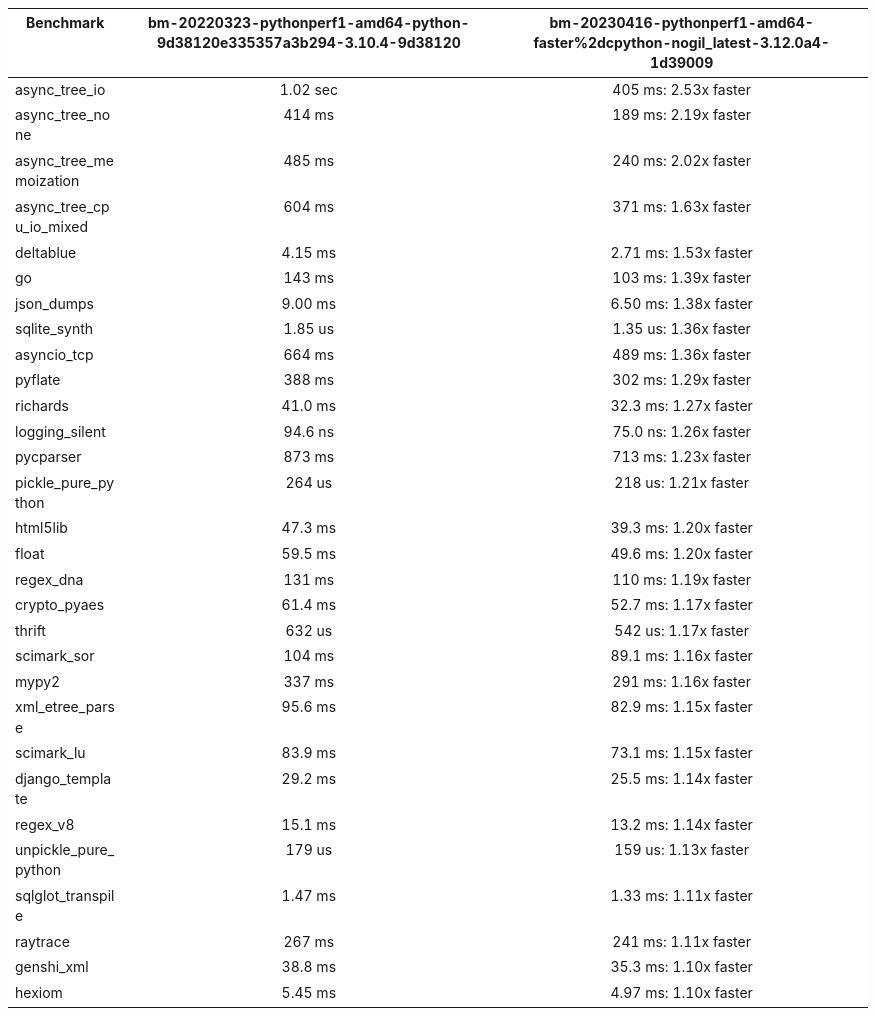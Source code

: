 | Benchmark               | bm-20220323-pythonperf1-amd64-python-9d38120e335357a3b294-3.10.4-9d38120 | bm-20230416-pythonperf1-amd64-faster%2dcpython-nogil_latest-3.12.0a4-1d39009 |
|-------------------------|:------------------------------------------------------------------------:|:----------------------------------------------------------------------------:|
| async_tree_io           | 1.02 sec                                                                 | 405 ms: 2.53x faster                                                         |
| async_tree_none         | 414 ms                                                                   | 189 ms: 2.19x faster                                                         |
| async_tree_memoization  | 485 ms                                                                   | 240 ms: 2.02x faster                                                         |
| async_tree_cpu_io_mixed | 604 ms                                                                   | 371 ms: 1.63x faster                                                         |
| deltablue               | 4.15 ms                                                                  | 2.71 ms: 1.53x faster                                                        |
| go                      | 143 ms                                                                   | 103 ms: 1.39x faster                                                         |
| json_dumps              | 9.00 ms                                                                  | 6.50 ms: 1.38x faster                                                        |
| sqlite_synth            | 1.85 us                                                                  | 1.35 us: 1.36x faster                                                        |
| asyncio_tcp             | 664 ms                                                                   | 489 ms: 1.36x faster                                                         |
| pyflate                 | 388 ms                                                                   | 302 ms: 1.29x faster                                                         |
| richards                | 41.0 ms                                                                  | 32.3 ms: 1.27x faster                                                        |
| logging_silent          | 94.6 ns                                                                  | 75.0 ns: 1.26x faster                                                        |
| pycparser               | 873 ms                                                                   | 713 ms: 1.23x faster                                                         |
| pickle_pure_python      | 264 us                                                                   | 218 us: 1.21x faster                                                         |
| html5lib                | 47.3 ms                                                                  | 39.3 ms: 1.20x faster                                                        |
| float                   | 59.5 ms                                                                  | 49.6 ms: 1.20x faster                                                        |
| regex_dna               | 131 ms                                                                   | 110 ms: 1.19x faster                                                         |
| crypto_pyaes            | 61.4 ms                                                                  | 52.7 ms: 1.17x faster                                                        |
| thrift                  | 632 us                                                                   | 542 us: 1.17x faster                                                         |
| scimark_sor             | 104 ms                                                                   | 89.1 ms: 1.16x faster                                                        |
| mypy2                   | 337 ms                                                                   | 291 ms: 1.16x faster                                                         |
| xml_etree_parse         | 95.6 ms                                                                  | 82.9 ms: 1.15x faster                                                        |
| scimark_lu              | 83.9 ms                                                                  | 73.1 ms: 1.15x faster                                                        |
| django_template         | 29.2 ms                                                                  | 25.5 ms: 1.14x faster                                                        |
| regex_v8                | 15.1 ms                                                                  | 13.2 ms: 1.14x faster                                                        |
| unpickle_pure_python    | 179 us                                                                   | 159 us: 1.13x faster                                                         |
| sqlglot_transpile       | 1.47 ms                                                                  | 1.33 ms: 1.11x faster                                                        |
| raytrace                | 267 ms                                                                   | 241 ms: 1.11x faster                                                         |
| genshi_xml              | 38.8 ms                                                                  | 35.3 ms: 1.10x faster                                                        |
| hexiom                  | 5.45 ms                                                                  | 4.97 ms: 1.10x faster                                                        |